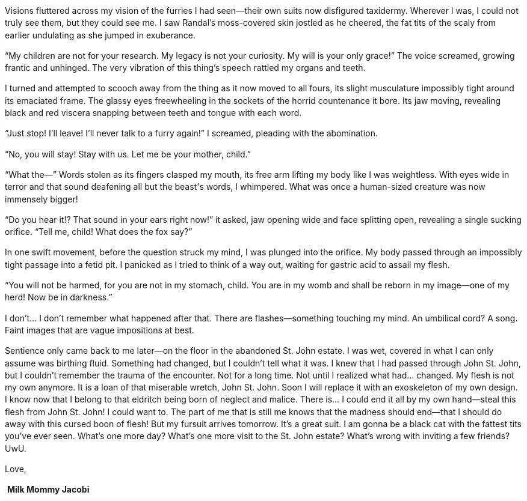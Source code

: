 Visions fluttered across my vision of the furries I had seen—their own suits now disfigured taxidermy. Wherever I was, I could not truly see them, but they could see me. I saw Randal’s moss-covered skin jostled as he cheered, the fat tits of the scaly from earlier undulating as she jumped in exuberance.

“My children are not for your research. My legacy is not your curiosity. My will is your only grace!” The voice screamed, growing frantic and unhinged. The very vibration of this thing’s speech rattled my organs and teeth.

I turned and attempted to scooch away from the thing as it now moved to all fours, its slight musculature impossibly tight around its emaciated frame. The glassy eyes freewheeling in the sockets of the horrid countenance it bore. Its jaw moving, revealing black and red viscera snapping between teeth and tongue with each word.

“Just stop! I’ll leave! I’ll never talk to a furry again!” I screamed, pleading with the abomination.

“No, you will stay! Stay with us. Let me be your mother, child.”

“What the—” Words stolen as its fingers clasped my mouth, its free arm lifting my body like I was weightless. With eyes wide in terror and that sound deafening all but the beast's words, I whimpered. What was once a human-sized creature was now immensely bigger!

“Do you hear it!? That sound in your ears right now!” it asked, jaw opening wide and face splitting open, revealing a single sucking orifice. “Tell me, child! What does the fox say?”

In one swift movement, before the question struck my mind, I was plunged into the orifice. My body passed through an impossibly tight passage into a fetid pit. I panicked as I tried to think of a way out, waiting for gastric acid to assail my flesh.

“You will not be harmed, for you are not in my stomach, child. You are in my womb and shall be reborn in my image—one of my herd! Now be in darkness.”

I don’t… I don’t remember what happened after that. There are flashes—something touching my mind. An umbilical cord? A song. Faint images that are vague impositions at best.

Sentience only came back to me later—on the floor in the abandoned St. John estate. I was wet, covered in what I can only assume was birthing fluid. Something had changed, but I couldn’t tell what it was. I knew that I had passed through John St. John, but I couldn’t remember the trauma of the encounter. Not for a long time. Not until I realized what had… changed. My flesh is not my own anymore. It is a loan of that miserable wretch, John St. John. Soon I will replace it with an exoskeleton of my own design. I know now that I belong to that eldritch being born of neglect and malice. There is… I could end it all by my own hand—steal this flesh from John St. John! I could want to. The part of me that is still me knows that the madness should end—that I should do away with this cursed boon of flesh! But my fursuit arrives tomorrow. It’s a great suit. I am gonna be a black cat with the fattest tits you’ve ever seen. What’s one more day? What’s one more visit to the St. John estate? What’s wrong with inviting a few friends? UwU.

Love,

 **Milk Mommy Jacobi**